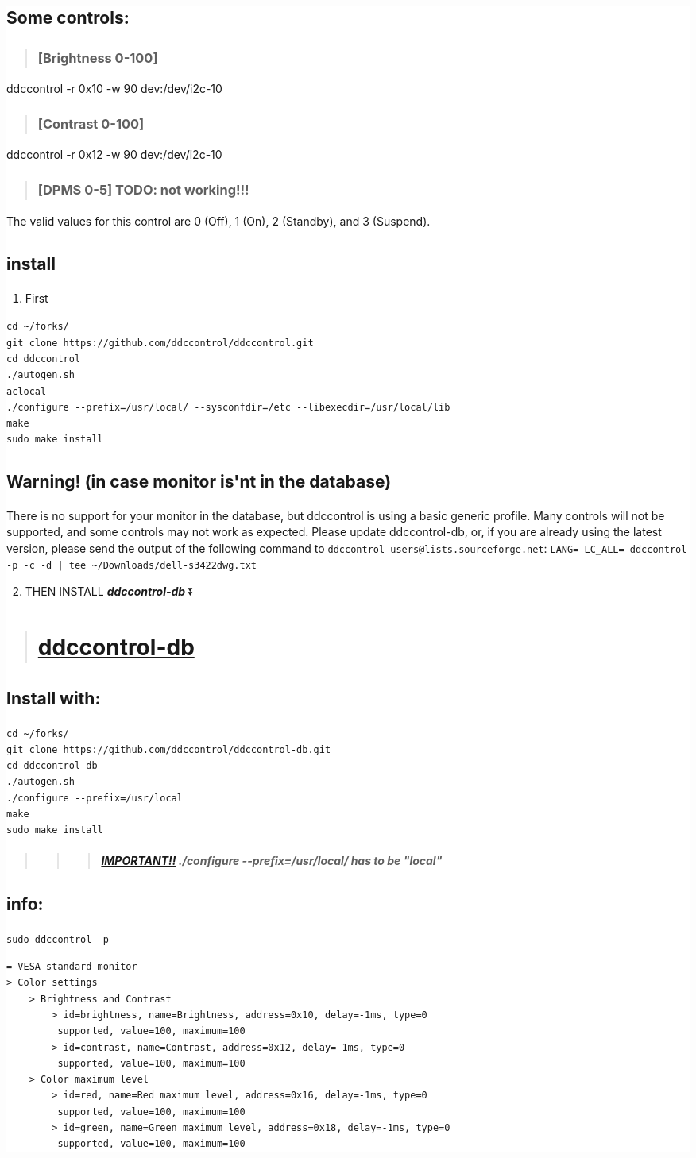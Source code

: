 ## Some controls:
> ### **[Brightness 0-100]**
ddccontrol -r 0x10 -w 90 dev:/dev/i2c-10
> ### **[Contrast 0-100]**
ddccontrol -r 0x12 -w 90 dev:/dev/i2c-10
> ### **[DPMS 0-5] TODO: not working!!!**
The valid values for this control are 0 (Off), 1 (On), 2 (Standby), and 3 (Suspend).


## install
1. First
```
cd ~/forks/
git clone https://github.com/ddccontrol/ddccontrol.git
cd ddccontrol
./autogen.sh
aclocal
./configure --prefix=/usr/local/ --sysconfdir=/etc --libexecdir=/usr/local/lib
make
sudo make install
```
## Warning! (in case monitor is'nt in the database)
There is no support for your monitor in the database, but ddccontrol is using a basic generic profile. Many controls will not be supported, and some controls may not work as expected.
Please update ddccontrol-db, or, if you are already using the latest version, please send the output of the following command to `ddccontrol-users@lists.sourceforge.net`:
`LANG= LC_ALL= ddccontrol -p -c -d | tee ~/Downloads/dell-s3422dwg.txt `

2. THEN INSTALL ***ddccontrol-db*** ⏬

> # **[ddccontrol-db](https://github.com/ddccontrol/ddccontrol-db#installation)**
## Install with:
```
cd ~/forks/
git clone https://github.com/ddccontrol/ddccontrol-db.git
cd ddccontrol-db
./autogen.sh 
./configure --prefix=/usr/local
make
sudo make install
```
>>> ##### [IMPORTANT!!](https://github.com/ddccontrol/ddccontrol-db/compare/master...neomikr0n:ddccontrol-db:patch-1) ./configure --prefix=/usr/***local***/ has to be "local" 

## info:
`
sudo ddccontrol -p
`
```
= VESA standard monitor
> Color settings
	> Brightness and Contrast
		> id=brightness, name=Brightness, address=0x10, delay=-1ms, type=0
		 supported, value=100, maximum=100
		> id=contrast, name=Contrast, address=0x12, delay=-1ms, type=0
		 supported, value=100, maximum=100
	> Color maximum level
		> id=red, name=Red maximum level, address=0x16, delay=-1ms, type=0
		 supported, value=100, maximum=100
		> id=green, name=Green maximum level, address=0x18, delay=-1ms, type=0
		 supported, value=100, maximum=100
```